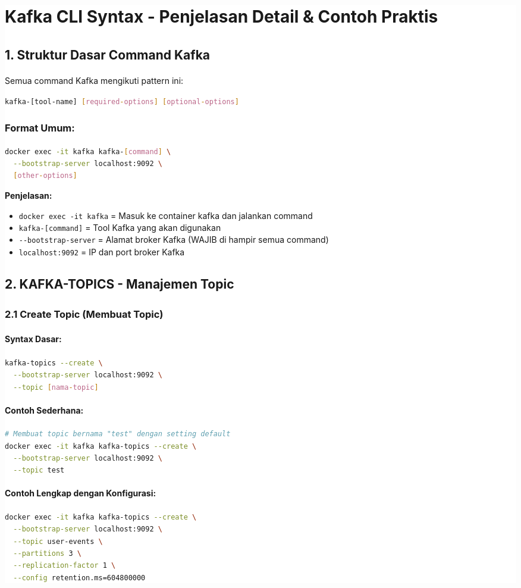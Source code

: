# Kafka CLI Syntax - Penjelasan Detail & Contoh Praktis

## 1. Struktur Dasar Command Kafka

Semua command Kafka mengikuti pattern ini:
```bash
kafka-[tool-name] [required-options] [optional-options]
```

### Format Umum:
```bash
docker exec -it kafka kafka-[command] \
  --bootstrap-server localhost:9092 \
  [other-options]
```

**Penjelasan:**
- `docker exec -it kafka` = Masuk ke container kafka dan jalankan command
- `kafka-[command]` = Tool Kafka yang akan digunakan
- `--bootstrap-server` = Alamat broker Kafka (WAJIB di hampir semua command)
- `localhost:9092` = IP dan port broker Kafka

## 2. KAFKA-TOPICS - Manajemen Topic

### 2.1 Create Topic (Membuat Topic)

#### Syntax Dasar:
```bash
kafka-topics --create \
  --bootstrap-server localhost:9092 \
  --topic [nama-topic]
```

#### Contoh Sederhana:
```bash
# Membuat topic bernama "test" dengan setting default
docker exec -it kafka kafka-topics --create \
  --bootstrap-server localhost:9092 \
  --topic test
```

#### Contoh Lengkap dengan Konfigurasi:
```bash
docker exec -it kafka kafka-topics --create \
  --bootstrap-server localhost:9092 \
  --topic user-events \
  --partitions 3 \
  --replication-factor 1 \
  --config retention.ms=604800000
```
